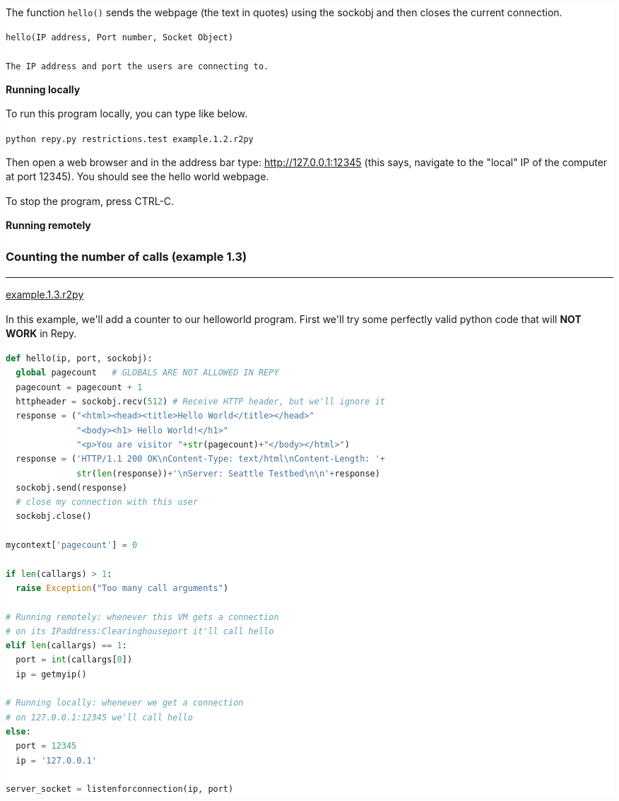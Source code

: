 The function `hello()` sends the webpage (the text in quotes) using the sockobj and then closes the current connection.

``` 
hello(IP address, Port number, Socket Object)

The IP address and port the users are connecting to.

```

**Running locally**

To run this program locally, you can type like below.

```
python repy.py restrictions.test example.1.2.r2py
```

Then open a web browser and in the address bar type: http://127.0.0.1:12345  (this says, navigate to the "local" IP of the computer at port 12345). You should see the hello world webpage.

To stop the program, press CTRL-C.

**Running remotely**



### Counting the number of calls (example 1.3)
----
[example.1.3.r2py](https://raw.githubusercontent.com/SeattleTestbed/tutorial/master/example/example.1.3.r2py)


In this example, we'll add a counter to our helloworld program. First we'll try some perfectly valid python code that will **NOT WORK** in Repy.

```python
def hello(ip, port, sockobj):  
  global pagecount   # GLOBALS ARE NOT ALLOWED IN REPY
  pagecount = pagecount + 1
  httpheader = sockobj.recv(512) # Receive HTTP header, but we'll ignore it
  response = ("<html><head><title>Hello World</title></head>"
              "<body><h1> Hello World!</h1>"
              "<p>You are visitor "+str(pagecount)+"</body></html>")
  response = ('HTTP/1.1 200 OK\nContent-Type: text/html\nContent-Length: '+
              str(len(response))+'\nServer: Seattle Testbed\n\n'+response)
  sockobj.send(response)
  # close my connection with this user
  sockobj.close()

mycontext['pagecount'] = 0

if len(callargs) > 1:
  raise Exception("Too many call arguments")

# Running remotely: whenever this VM gets a connection 
# on its IPaddress:Clearinghouseport it'll call hello
elif len(callargs) == 1:
  port = int(callargs[0])
  ip = getmyip()

# Running locally: whenever we get a connection
# on 127.0.0.1:12345 we'll call hello
else:
  port = 12345
  ip = '127.0.0.1'

server_socket = listenforconnection(ip, port)

```
